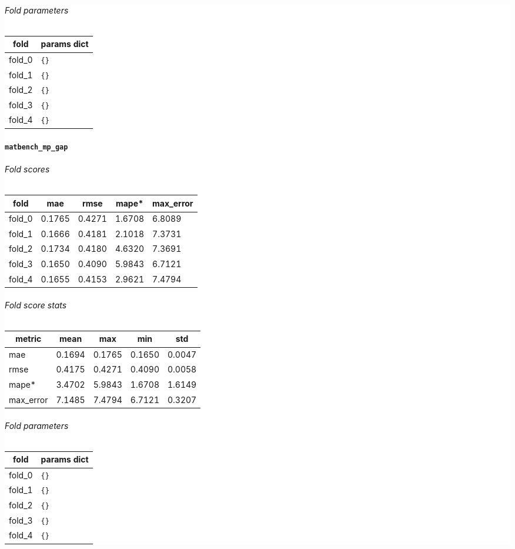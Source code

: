 
###### Fold parameters

| fold | params dict|
|------|------------|
| fold_0 | `{}` |
| fold_1 | `{}` |
| fold_2 | `{}` |
| fold_3 | `{}` |
| fold_4 | `{}` |




#### `matbench_mp_gap`

###### Fold scores

| fold | mae | rmse | mape* | max_error |
|------ |------ |------ |------ |------ |
 | fold_0 | 0.1765| 0.4271| 1.6708| 6.8089 |
 | fold_1 | 0.1666| 0.4181| 2.1018| 7.3731 |
 | fold_2 | 0.1734| 0.4180| 4.6320| 7.3691 |
 | fold_3 | 0.1650| 0.4090| 5.9843| 6.7121 |
 | fold_4 | 0.1655| 0.4153| 2.9621| 7.4794 |


###### Fold score stats

| metric | mean | max | min | std |
|--------|------|-----|-----|-----|
| mae | 0.1694 | 0.1765 | 0.1650 | 0.0047 |
| rmse | 0.4175 | 0.4271 | 0.4090 | 0.0058 |
| mape* | 3.4702 | 5.9843 | 1.6708 | 1.6149 |
| max_error | 7.1485 | 7.4794 | 6.7121 | 0.3207 |


###### Fold parameters

| fold | params dict|
|------|------------|
| fold_0 | `{}` |
| fold_1 | `{}` |
| fold_2 | `{}` |
| fold_3 | `{}` |
| fold_4 | `{}` |
